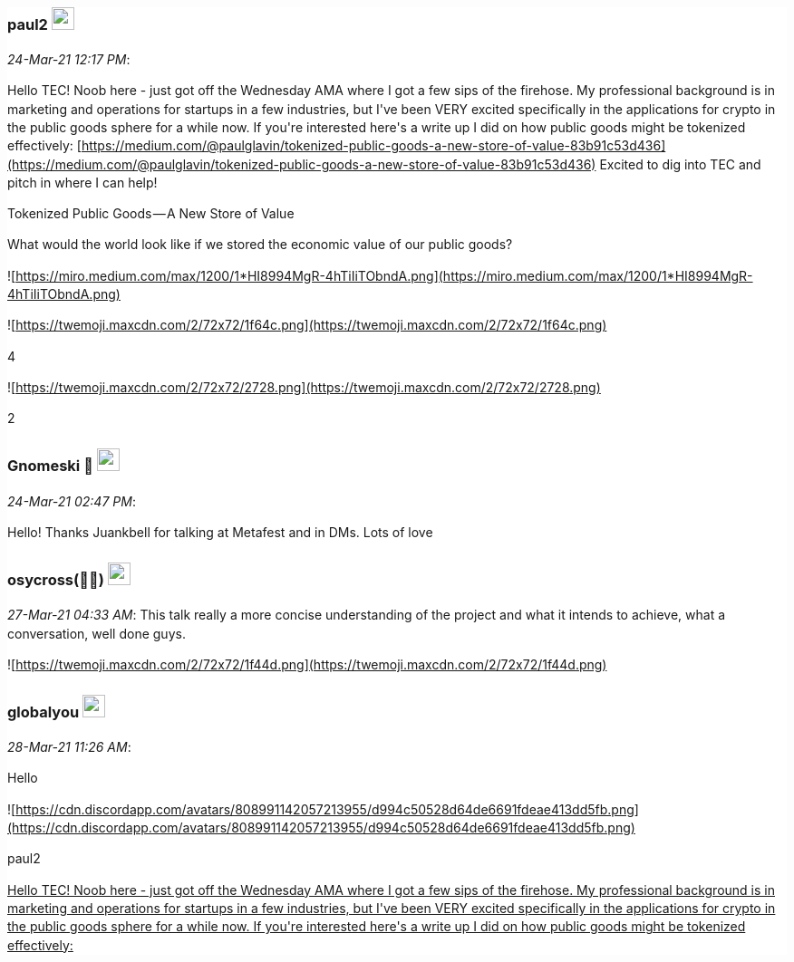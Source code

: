 <h3>paul2 <img src="https://cdn.discordapp.com/avatars/808991142057213955/d994c50528d64de6691fdeae413dd5fb.png" width=25 height=25></h3>

_24-Mar-21 12:17 PM_:

Hello TEC! Noob here - just got off the Wednesday AMA where I got a few sips of the firehose. My professional background is in marketing and operations for startups in a few industries, but I've been VERY excited specifically in the applications for crypto in the public goods sphere for a while now. If you're interested here's a write up I did on how public goods might be tokenized effectively: [https://medium.com/@paulglavin/tokenized-public-goods-a-new-store-of-value-83b91c53d436](https://medium.com/@paulglavin/tokenized-public-goods-a-new-store-of-value-83b91c53d436) Excited to dig into TEC and pitch in where I can help!

Tokenized Public Goods — A New Store of Value

What would the world look like if we stored the economic value of our public goods?

![https://miro.medium.com/max/1200/1*HI8994MgR-4hTiIiTObndA.png](https://miro.medium.com/max/1200/1*HI8994MgR-4hTiIiTObndA.png)

![https://twemoji.maxcdn.com/2/72x72/1f64c.png](https://twemoji.maxcdn.com/2/72x72/1f64c.png)

4

![https://twemoji.maxcdn.com/2/72x72/2728.png](https://twemoji.maxcdn.com/2/72x72/2728.png)

2

<h3>Gnomeski 🐙 <img src="https://cdn.discordapp.com/avatars/760308587414814731/9c64b1e821d62bd8e79c15a179378207.png" width=25 height=25></h3>

_24-Mar-21 02:47 PM_:

Hello! Thanks Juankbell for talking at Metafest and in DMs. Lots of love

<h3>osycross(🦎🦎) <img src="https://cdn.discordapp.com/avatars/746649091672637460/dc6a99993b76d5eab01fa3af8fa57326.png" width=25 height=25></h3>

_27-Mar-21 04:33 AM_:
This talk really a more concise understanding of the project and what it intends to achieve, what a conversation, well done guys.

![https://twemoji.maxcdn.com/2/72x72/1f44d.png](https://twemoji.maxcdn.com/2/72x72/1f44d.png)

<h3>globalyou <img src="https://cdn.discordapp.com/avatars/794016892850929674/8ae9c06d8cadbdf14cb50caf05220545.png" width=25 height=25></h3>

_28-Mar-21 11:26 AM_:

Hello

![https://cdn.discordapp.com/avatars/808991142057213955/d994c50528d64de6691fdeae413dd5fb.png](https://cdn.discordapp.com/avatars/808991142057213955/d994c50528d64de6691fdeae413dd5fb.png)

paul2

[Hello TEC! Noob here - just got off the Wednesday AMA where I got a few sips of the firehose. My professional background is in marketing and operations for startups in a few industries, but I've been VERY excited specifically in the applications for crypto in the public goods sphere for a while now. If you're interested here's a write up I did on how public goods might be tokenized effectively:](about:blank#)

